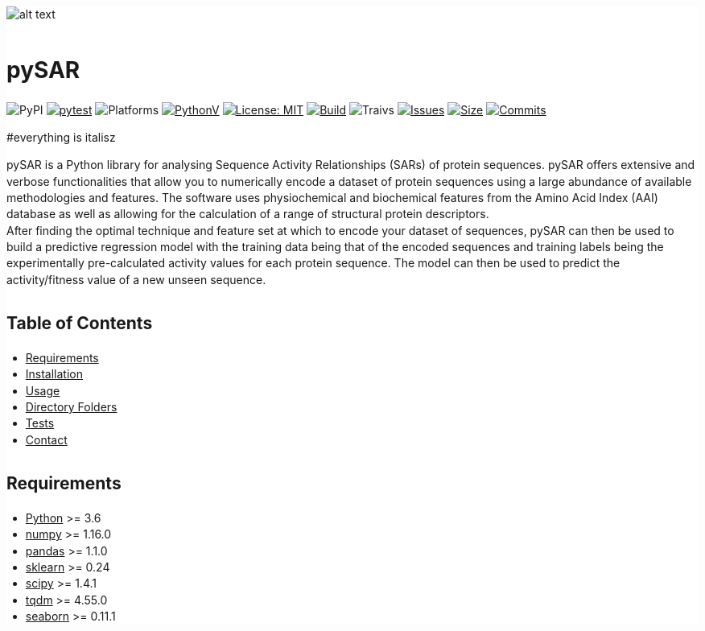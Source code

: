 
![alt text](https://raw.githubusercontent.com/amckenna41/pySAR/main/pySAR.png)

# pySAR <a name="TOP"></a>
![PyPI](https://img.shields.io/pypi/v/pySAR)
[![pytest](https://github.com/amckenna41/pySAR/workflows/Building%20and%20Testing%20%F0%9F%90%8D/badge.svg)](https://github.com/amckenna41/pySAR/actions?query=workflowBuilding%20and%20Testing%20%F0%9F%90%8D)
![Platforms](https://img.shields.io/badge/platforms-linux%2C%20macOS%2C%20Windows-green)
[![PythonV](https://img.shields.io/pypi/pyversions/pySAR?logo=2)](https://pypi.org/project/pySAR/)
[![License: MIT](https://img.shields.io/badge/License-MIT-red.svg)](https://opensource.org/licenses/MIT)
[![Build](https://img.shields.io/github/workflow/status/amckenna41/pySAR/Deploy%20to%20PyPI%20%F0%9F%93%A6)](https://github.com/amckenna41/pySAR/actions)
![Traivs](https://img.shields.io/travis/amckenna41/pySAR)
[![Issues](https://img.shields.io/github/issues/amckenna41/pySAR)](https://github.com/amckenna41/pySAR/issues)
[![Size](https://img.shields.io/github/repo-size/amckenna41/pySAR)](https://github.com/amckenna41/pySAR)
[![Commits](https://img.shields.io/github/commit-activity/w/amckenna41/pySAR)](https://github.com/amckenna41/pySAR)

#everything is italisz


pySAR is a Python library for analysing Sequence Activity Relationships (SARs) of protein sequences. pySAR offers extensive and verbose functionalities that allow you to numerically encode a dataset of protein sequences using a large abundance of available methodologies and features. The software uses physiochemical and biochemical features from the Amino Acid Index (AAI) database as well as allowing for the calculation of a range of structural protein descriptors.<br>
After finding the optimal technique and feature set at which to encode your dataset of sequences, pySAR can then be used to build a predictive regression model with the training data being that of the encoded sequences and training labels being the experimentally pre-calculated activity values for each protein sequence. The model can then be used to predict the activity/fitness value of a new unseen sequence.

Table of Contents
-----------------

  * [Requirements](#requirements)
  * [Installation](#installation)
  * [Usage](#usage)
  * [Directory Folders](#directories)
  * [Tests](#tests)
  * [Contact](#contact)

Requirements
------------


* [Python][python] >= 3.6
* [numpy][numpy] >= 1.16.0
* [pandas][pandas] >= 1.1.0
* [sklearn][sklearn] >= 0.24
* [scipy][scipy] >= 1.4.1
* [tqdm][tqdm] >= 4.55.0
* [seaborn][seaborn] >= 0.11.1


[python]: https://www.python.org/downloads/release/python-360/
[numpy]: https://numpy.org/
[pandas]: https://pandas.pydata.org/
[sklearn]: https://scikit-learn.org/stable/
[scipy]: https://www.scipy.org/
[tqdm]: https://tqdm.github.io/
[seaborn]: https://seaborn.pydata.org/
[Issues]: https://github.com/amckenna41/pySAR/issues